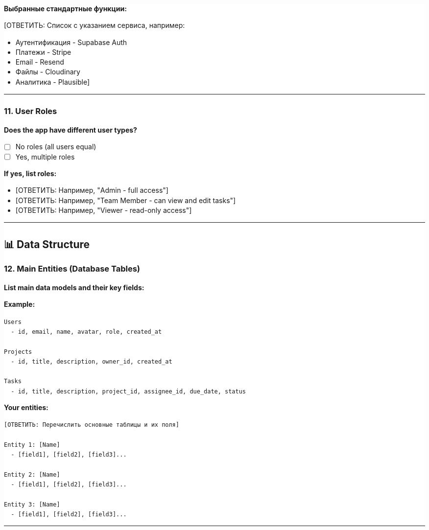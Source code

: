 **Выбранные стандартные функции:**

[ОТВЕТИТЬ: Список с указанием сервиса, например:
- Аутентификация - Supabase Auth
- Платежи - Stripe
- Email - Resend
- Файлы - Cloudinary
- Аналитика - Plausible]

---

### 11. User Roles

**Does the app have different user types?**

- [ ] No roles (all users equal)
- [ ] Yes, multiple roles

**If yes, list roles:**
- [ОТВЕТИТЬ: Например, "Admin - full access"]
- [ОТВЕТИТЬ: Например, "Team Member - can view and edit tasks"]
- [ОТВЕТИТЬ: Например, "Viewer - read-only access"]

---

## 📊 Data Structure

### 12. Main Entities (Database Tables)

**List main data models and their key fields:**

**Example:**
```
Users
  - id, email, name, avatar, role, created_at

Projects
  - id, title, description, owner_id, created_at

Tasks
  - id, title, description, project_id, assignee_id, due_date, status
```

**Your entities:**
```
[ОТВЕТИТЬ: Перечислить основные таблицы и их поля]

Entity 1: [Name]
  - [field1], [field2], [field3]...

Entity 2: [Name]
  - [field1], [field2], [field3]...

Entity 3: [Name]
  - [field1], [field2], [field3]...
```

---
